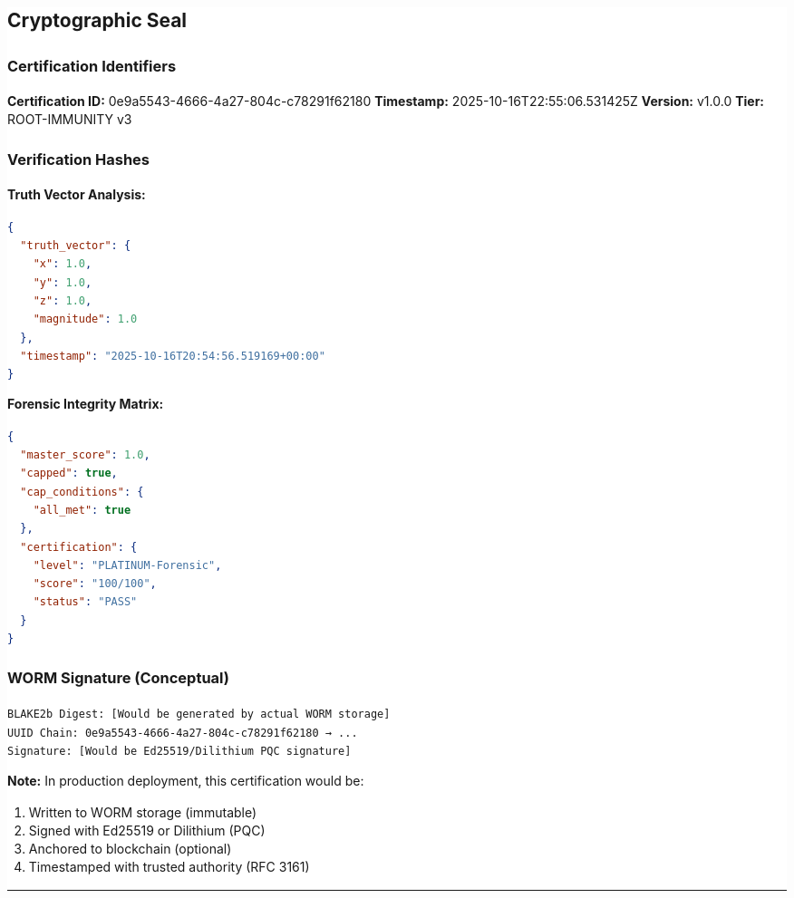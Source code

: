 
## Cryptographic Seal

### Certification Identifiers

**Certification ID:** 0e9a5543-4666-4a27-804c-c78291f62180
**Timestamp:** 2025-10-16T22:55:06.531425Z
**Version:** v1.0.0
**Tier:** ROOT-IMMUNITY v3

### Verification Hashes

**Truth Vector Analysis:**
```json
{
  "truth_vector": {
    "x": 1.0,
    "y": 1.0,
    "z": 1.0,
    "magnitude": 1.0
  },
  "timestamp": "2025-10-16T20:54:56.519169+00:00"
}
```

**Forensic Integrity Matrix:**
```json
{
  "master_score": 1.0,
  "capped": true,
  "cap_conditions": {
    "all_met": true
  },
  "certification": {
    "level": "PLATINUM-Forensic",
    "score": "100/100",
    "status": "PASS"
  }
}
```

### WORM Signature (Conceptual)

```
BLAKE2b Digest: [Would be generated by actual WORM storage]
UUID Chain: 0e9a5543-4666-4a27-804c-c78291f62180 → ...
Signature: [Would be Ed25519/Dilithium PQC signature]
```

**Note:** In production deployment, this certification would be:
1. Written to WORM storage (immutable)
2. Signed with Ed25519 or Dilithium (PQC)
3. Anchored to blockchain (optional)
4. Timestamped with trusted authority (RFC 3161)

---